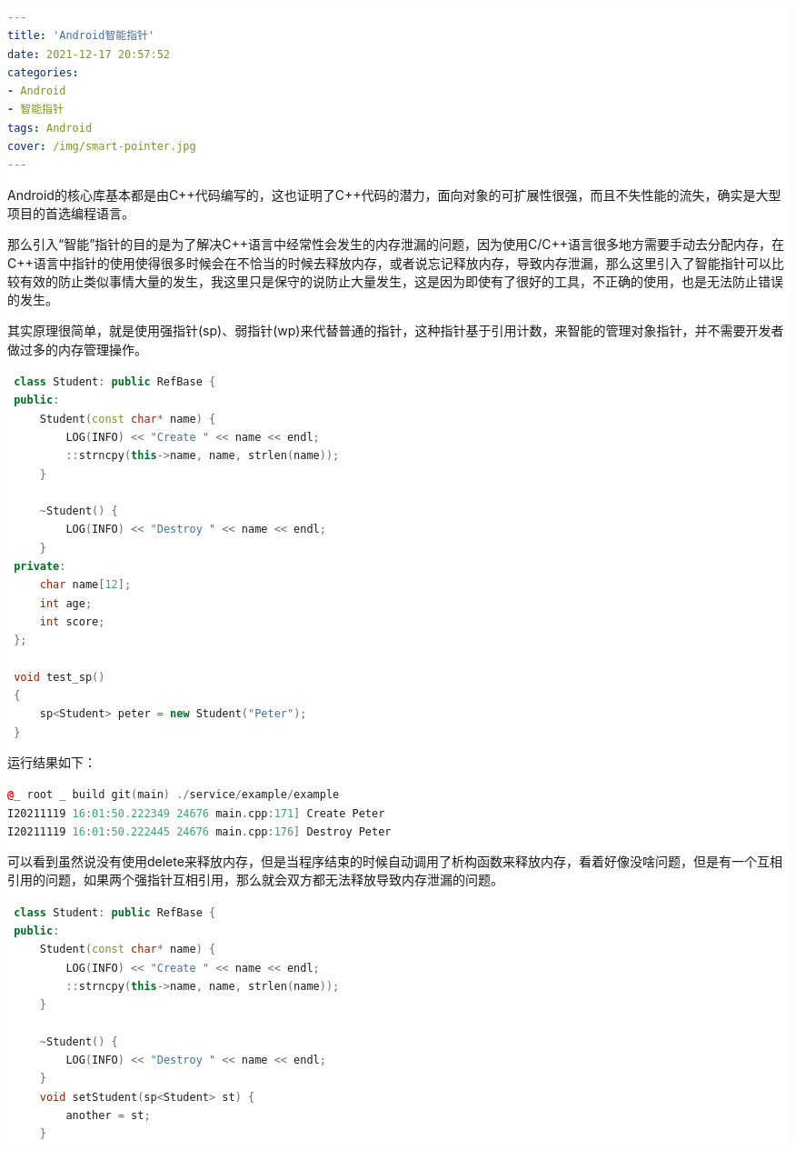 ```yaml
---
title: 'Android智能指针'
date: 2021-12-17 20:57:52
categories:
- Android
- 智能指针
tags: Android
cover: /img/smart-pointer.jpg
---
```


Android的核心库基本都是由C++代码编写的，这也证明了C++代码的潜力，面向对象的可扩展性很强，而且不失性能的流失，确实是大型项目的首选编程语言。

那么引入“智能”指针的目的是为了解决C++语言中经常性会发生的内存泄漏的问题，因为使用C/C++语言很多地方需要手动去分配内存，在C++语言中指针的使用使得很多时候会在不恰当的时候去释放内存，或者说忘记释放内存，导致内存泄漏，那么这里引入了智能指针可以比较有效的防止类似事情大量的发生，我这里只是保守的说防止大量发生，这是因为即使有了很好的工具，不正确的使用，也是无法防止错误的发生。

其实原理很简单，就是使用强指针(sp)、弱指针(wp)来代替普通的指针，这种指针基于引用计数，来智能的管理对象指针，并不需要开发者做过多的内存管理操作。



```cpp
 class Student: public RefBase {
 public:
     Student(const char* name) {
         LOG(INFO) << "Create " << name << endl;
         ::strncpy(this->name, name, strlen(name));
     }

     ~Student() {
         LOG(INFO) << "Destroy " << name << endl;
     }
 private:
     char name[12];
     int age;
     int score;
 };

 void test_sp()
 {
     sp<Student> peter = new Student("Peter");
 }
```

运行结果如下：

```cpp
@_ root _ build git(main) ./service/example/example
I20211119 16:01:50.222349 24676 main.cpp:171] Create Peter
I20211119 16:01:50.222445 24676 main.cpp:176] Destroy Peter
```

可以看到虽然说没有使用delete来释放内存，但是当程序结束的时候自动调用了析构函数来释放内存，看着好像没啥问题，但是有一个互相引用的问题，如果两个强指针互相引用，那么就会双方都无法释放导致内存泄漏的问题。

```cpp
 class Student: public RefBase {
 public:
     Student(const char* name) {
         LOG(INFO) << "Create " << name << endl;
         ::strncpy(this->name, name, strlen(name));
     }

     ~Student() {
         LOG(INFO) << "Destroy " << name << endl;
     }
     void setStudent(sp<Student> st) {
         another = st;
     }
```